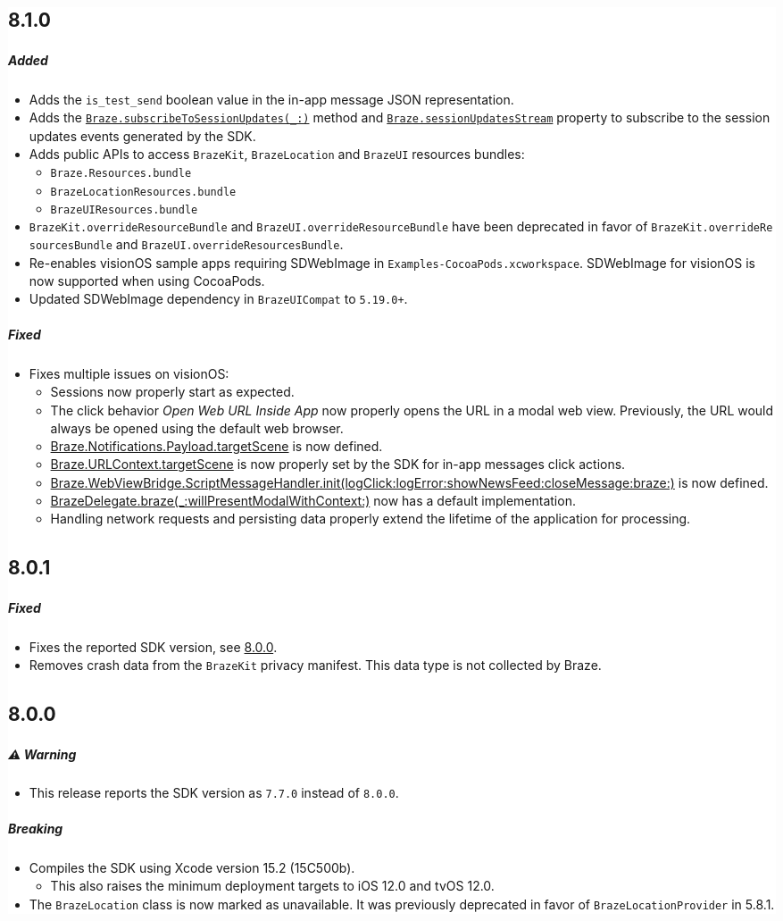 ## 8.1.0

##### Added
- Adds the `is_test_send` boolean value in the in-app message JSON representation.
- Adds the [`Braze.subscribeToSessionUpdates(_:)`](https://braze-inc.github.io/braze-swift-sdk/documentation/brazekit/braze/subscribetosessionupdates(_:)) method and [`Braze.sessionUpdatesStream`](https://braze-inc.github.io/braze-swift-sdk/documentation/brazekit/braze/sessionupdatesstream) property to subscribe to the session updates events generated by the SDK.
- Adds public APIs to access `BrazeKit`, `BrazeLocation` and `BrazeUI` resources bundles:
  - `Braze.Resources.bundle`
  - `BrazeLocationResources.bundle`
  - `BrazeUIResources.bundle`
- `BrazeKit.overrideResourceBundle` and `BrazeUI.overrideResourceBundle` have been deprecated in favor of `BrazeKit.overrideResourcesBundle` and `BrazeUI.overrideResourcesBundle`.
- Re-enables visionOS sample apps requiring SDWebImage in `Examples-CocoaPods.xcworkspace`. SDWebImage for visionOS is now supported when using CocoaPods.
- Updated SDWebImage dependency in `BrazeUICompat` to `5.19.0+`.

##### Fixed
- Fixes multiple issues on visionOS:
  - Sessions now properly start as expected.
  - The click behavior _Open Web URL Inside App_ now properly opens the URL in a modal web view. Previously, the URL would always be opened using the default web browser.
  - [Braze.Notifications.Payload.targetScene](https://braze-inc.github.io/braze-swift-sdk/documentation/brazekit/braze/notifications-swift.class/payload/targetscene) is now defined.
  - [Braze.URLContext.targetScene](https://braze-inc.github.io/braze-swift-sdk/documentation/brazekit/braze/urlcontext/targetscene) is now properly set by the SDK for in-app messages click actions.
  - [Braze.WebViewBridge.ScriptMessageHandler.init(logClick:logError:showNewsFeed:closeMessage:braze:)](https://braze-inc.github.io/braze-swift-sdk/documentation/brazekit/braze/webviewbridge/scriptmessagehandler/init(logclick:logerror:shownewsfeed:closemessage:braze:)-p2ki) is now defined.
  - [BrazeDelegate.braze(_:willPresentModalWithContext:)](https://braze-inc.github.io/braze-swift-sdk/documentation/brazekit/brazedelegate/braze(_:willpresentmodalwithcontext:)-1fj41) now has a default implementation.
  - Handling network requests and persisting data properly extend the lifetime of the application for processing.

## 8.0.1

##### Fixed
- Fixes the reported SDK version, see [8.0.0](#800).
- Removes crash data from the `BrazeKit` privacy manifest. This data type is not collected by Braze.

## 8.0.0

##### ⚠️ Warning
- This release reports the SDK version as `7.7.0` instead of `8.0.0`.

##### Breaking
- Compiles the SDK using Xcode version 15.2 (15C500b).
  - This also raises the minimum deployment targets to iOS 12.0 and tvOS 12.0.
- The `BrazeLocation` class is now marked as unavailable. It was previously deprecated in favor of `BrazeLocationProvider` in 5.8.1.

